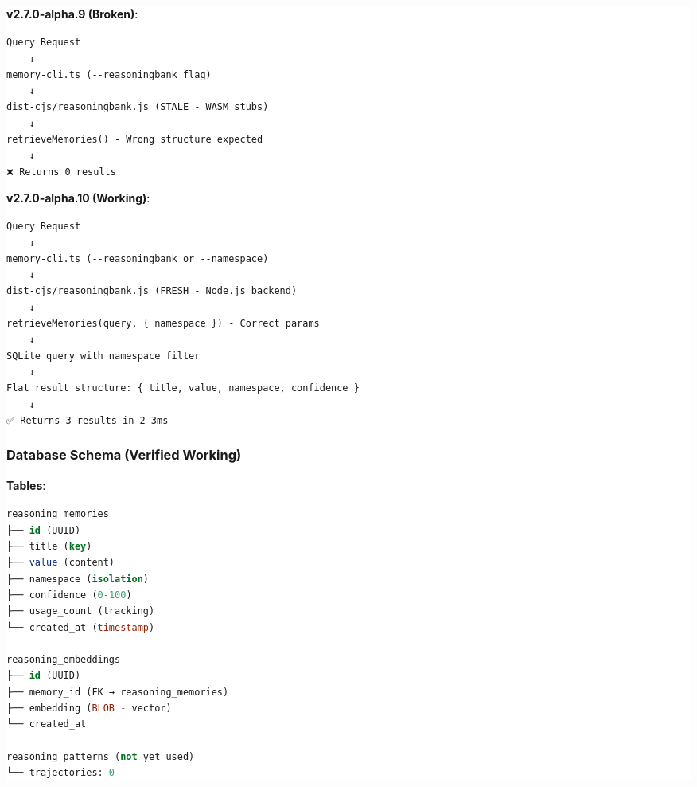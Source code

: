 **v2.7.0-alpha.9 (Broken)**:
```
Query Request
    ↓
memory-cli.ts (--reasoningbank flag)
    ↓
dist-cjs/reasoningbank.js (STALE - WASM stubs)
    ↓
retrieveMemories() - Wrong structure expected
    ↓
❌ Returns 0 results
```

**v2.7.0-alpha.10 (Working)**:
```
Query Request
    ↓
memory-cli.ts (--reasoningbank or --namespace)
    ↓
dist-cjs/reasoningbank.js (FRESH - Node.js backend)
    ↓
retrieveMemories(query, { namespace }) - Correct params
    ↓
SQLite query with namespace filter
    ↓
Flat result structure: { title, value, namespace, confidence }
    ↓
✅ Returns 3 results in 2-3ms
```

### Database Schema (Verified Working)

**Tables**:
```sql
reasoning_memories
├── id (UUID)
├── title (key)
├── value (content)
├── namespace (isolation)
├── confidence (0-100)
├── usage_count (tracking)
└── created_at (timestamp)

reasoning_embeddings
├── id (UUID)
├── memory_id (FK → reasoning_memories)
├── embedding (BLOB - vector)
└── created_at

reasoning_patterns (not yet used)
└── trajectories: 0
```
